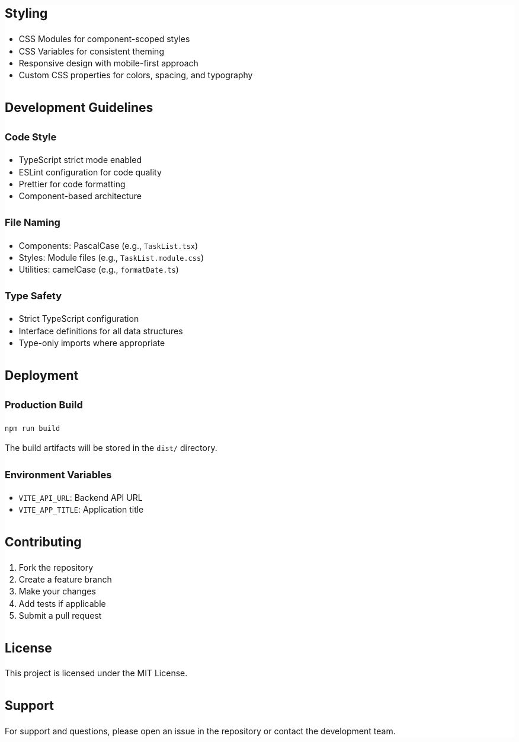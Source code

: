 ## Styling

- CSS Modules for component-scoped styles
- CSS Variables for consistent theming
- Responsive design with mobile-first approach
- Custom CSS properties for colors, spacing, and typography

## Development Guidelines

### Code Style
- TypeScript strict mode enabled
- ESLint configuration for code quality
- Prettier for code formatting
- Component-based architecture

### File Naming
- Components: PascalCase (e.g., `TaskList.tsx`)
- Styles: Module files (e.g., `TaskList.module.css`)
- Utilities: camelCase (e.g., `formatDate.ts`)

### Type Safety
- Strict TypeScript configuration
- Interface definitions for all data structures
- Type-only imports where appropriate

## Deployment

### Production Build
```bash
npm run build
```

The build artifacts will be stored in the `dist/` directory.

### Environment Variables
- `VITE_API_URL`: Backend API URL
- `VITE_APP_TITLE`: Application title

## Contributing

1. Fork the repository
2. Create a feature branch
3. Make your changes
4. Add tests if applicable
5. Submit a pull request

## License

This project is licensed under the MIT License.

## Support

For support and questions, please open an issue in the repository or contact the development team.

